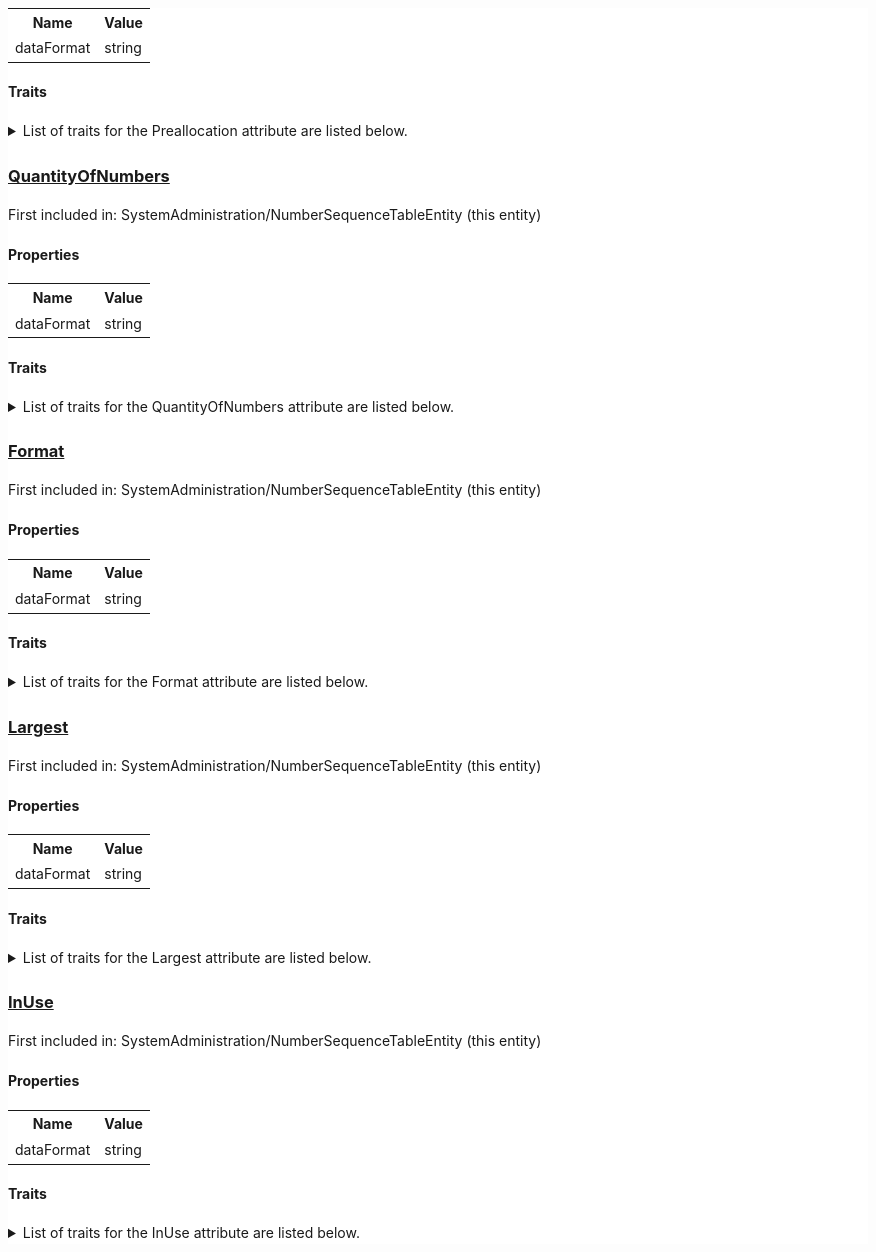 <table><tr><th>Name</th><th>Value</th></tr><tr><td>dataFormat</td><td>string</td></tr></table>

#### Traits

<details><summary>List of traits for the Preallocation attribute are listed below.</summary></details>

### <a href=#QuantityOfNumbers name="QuantityOfNumbers">QuantityOfNumbers</a>

First included in: SystemAdministration/NumberSequenceTableEntity (this entity)  

#### Properties

<table><tr><th>Name</th><th>Value</th></tr><tr><td>dataFormat</td><td>string</td></tr></table>

#### Traits

<details><summary>List of traits for the QuantityOfNumbers attribute are listed below.</summary></details>

### <a href=#Format name="Format">Format</a>

First included in: SystemAdministration/NumberSequenceTableEntity (this entity)  

#### Properties

<table><tr><th>Name</th><th>Value</th></tr><tr><td>dataFormat</td><td>string</td></tr></table>

#### Traits

<details><summary>List of traits for the Format attribute are listed below.</summary></details>

### <a href=#Largest name="Largest">Largest</a>

First included in: SystemAdministration/NumberSequenceTableEntity (this entity)  

#### Properties

<table><tr><th>Name</th><th>Value</th></tr><tr><td>dataFormat</td><td>string</td></tr></table>

#### Traits

<details><summary>List of traits for the Largest attribute are listed below.</summary></details>

### <a href=#InUse name="InUse">InUse</a>

First included in: SystemAdministration/NumberSequenceTableEntity (this entity)  

#### Properties

<table><tr><th>Name</th><th>Value</th></tr><tr><td>dataFormat</td><td>string</td></tr></table>

#### Traits

<details><summary>List of traits for the InUse attribute are listed below.</summary></details>
